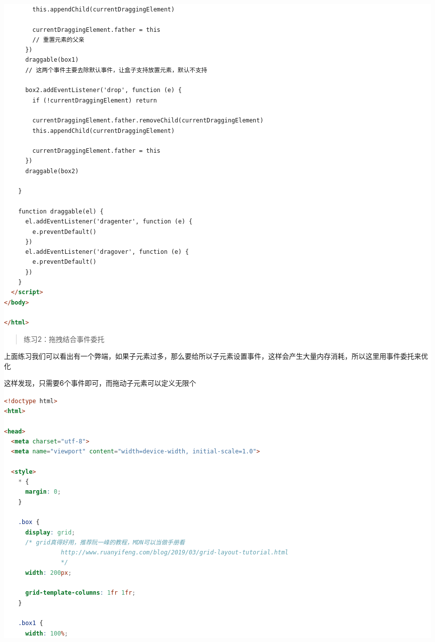 ```html
        this.appendChild(currentDraggingElement)

        currentDraggingElement.father = this
        // 重置元素的父亲
      })
      draggable(box1)
      // 这两个事件主要去除默认事件，让盒子支持放置元素，默认不支持

      box2.addEventListener('drop', function (e) {
        if (!currentDraggingElement) return

        currentDraggingElement.father.removeChild(currentDraggingElement)
        this.appendChild(currentDraggingElement)

        currentDraggingElement.father = this
      })
      draggable(box2)

    }

    function draggable(el) {
      el.addEventListener('dragenter', function (e) {
        e.preventDefault()
      })
      el.addEventListener('dragover', function (e) {
        e.preventDefault()
      })
    }
  </script>
</body>

</html>
```

> 练习2：拖拽结合事件委托

上面练习我们可以看出有一个弊端，如果子元素过多，那么要给所以子元素设置事件，这样会产生大量内存消耗，所以这里用事件委托来优化

这样发现，只需要6个事件即可，而拖动子元素可以定义无限个

```html
<!doctype html>
<html>

<head>
  <meta charset="utf-8">
  <meta name="viewport" content="width=device-width, initial-scale=1.0">

  <style>
    * {
      margin: 0;
    }

    .box {
      display: grid;
      /* grid真得好用，推荐阮一峰的教程，MDN可以当做手册看
                http://www.ruanyifeng.com/blog/2019/03/grid-layout-tutorial.html
                */
      width: 200px;

      grid-template-columns: 1fr 1fr;
    }

    .box1 {
      width: 100%;
```
